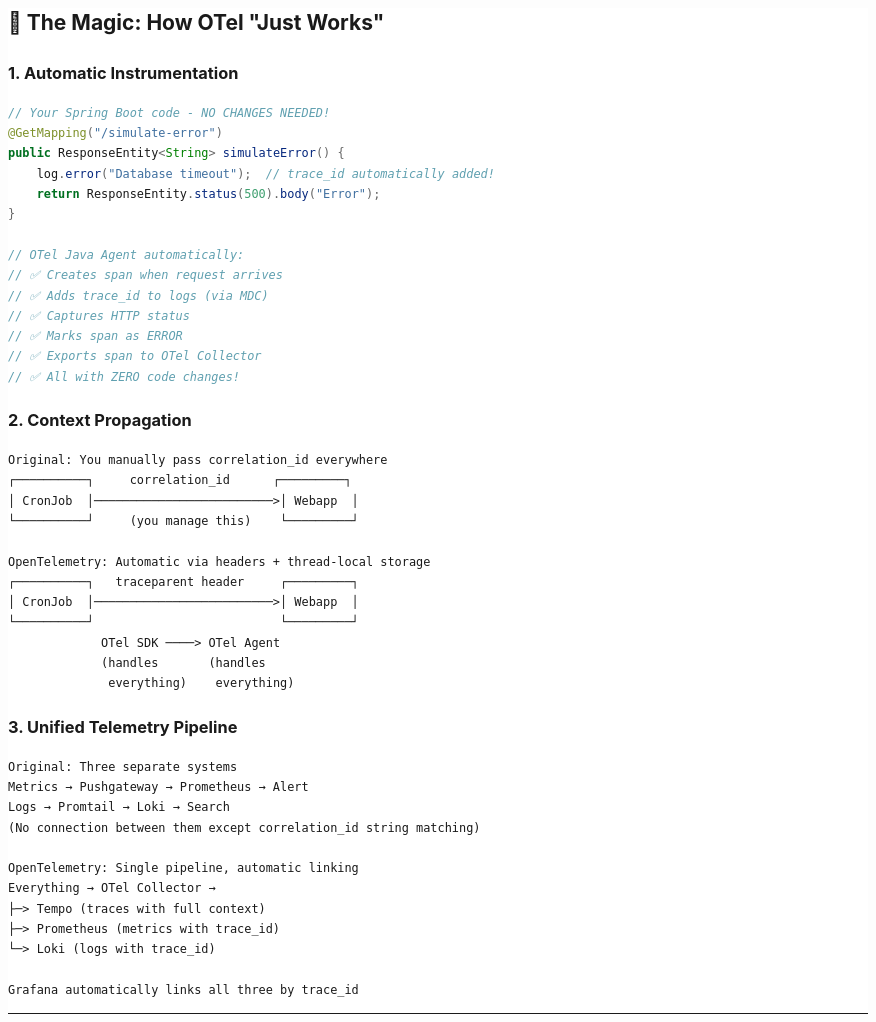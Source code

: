 
## 🔑 The Magic: How OTel "Just Works"

### 1. Automatic Instrumentation

```java
// Your Spring Boot code - NO CHANGES NEEDED!
@GetMapping("/simulate-error")
public ResponseEntity<String> simulateError() {
    log.error("Database timeout");  // trace_id automatically added!
    return ResponseEntity.status(500).body("Error");
}

// OTel Java Agent automatically:
// ✅ Creates span when request arrives
// ✅ Adds trace_id to logs (via MDC)
// ✅ Captures HTTP status
// ✅ Marks span as ERROR
// ✅ Exports span to OTel Collector
// ✅ All with ZERO code changes!
```

### 2. Context Propagation

```
Original: You manually pass correlation_id everywhere
┌──────────┐     correlation_id      ┌─────────┐
│ CronJob  │─────────────────────────>│ Webapp  │
└──────────┘     (you manage this)    └─────────┘

OpenTelemetry: Automatic via headers + thread-local storage
┌──────────┐   traceparent header     ┌─────────┐
│ CronJob  │─────────────────────────>│ Webapp  │
└──────────┘                          └─────────┘
             OTel SDK ────> OTel Agent
             (handles       (handles
              everything)    everything)
```

### 3. Unified Telemetry Pipeline

```
Original: Three separate systems
Metrics → Pushgateway → Prometheus → Alert
Logs → Promtail → Loki → Search
(No connection between them except correlation_id string matching)

OpenTelemetry: Single pipeline, automatic linking
Everything → OTel Collector → 
├─> Tempo (traces with full context)
├─> Prometheus (metrics with trace_id)
└─> Loki (logs with trace_id)

Grafana automatically links all three by trace_id
```

---